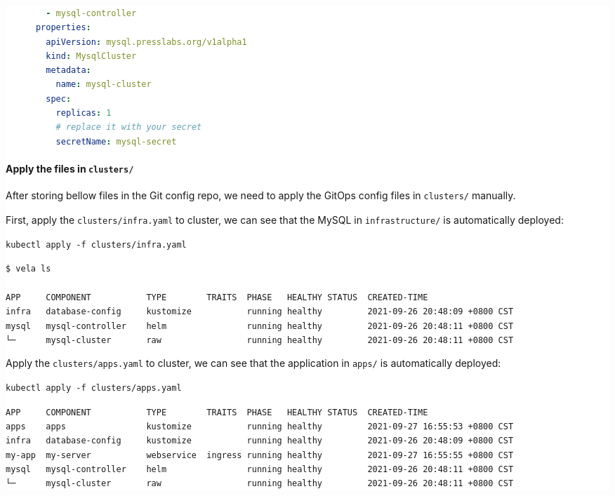 ```yaml
        - mysql-controller
      properties:
        apiVersion: mysql.presslabs.org/v1alpha1
        kind: MysqlCluster
        metadata:
          name: mysql-cluster
        spec:
          replicas: 1
          # replace it with your secret
          secretName: mysql-secret
```

#### Apply the files in `clusters/`

After storing bellow files in the Git config repo, we need to apply the GitOps config files in `clusters/` manually.

First, apply the `clusters/infra.yaml` to cluster, we can see that the MySQL in `infrastructure/` is automatically deployed:

```shell
kubectl apply -f clusters/infra.yaml
```

```shell
$ vela ls

APP   	COMPONENT       	TYPE      	TRAITS 	PHASE  	HEALTHY	STATUS	CREATED-TIME
infra 	database-config 	kustomize 	       	running	healthy	      	2021-09-26 20:48:09 +0800 CST
mysql 	mysql-controller	helm      	       	running	healthy	      	2021-09-26 20:48:11 +0800 CST
└─  	mysql-cluster   	raw       	       	running	healthy	      	2021-09-26 20:48:11 +0800 CST
```

Apply the `clusters/apps.yaml` to cluster, we can see that the application in `apps/` is automatically deployed:

```shell
kubectl apply -f clusters/apps.yaml
```

```shell
APP   	COMPONENT       	TYPE      	TRAITS 	PHASE  	HEALTHY	STATUS	CREATED-TIME
apps  	apps            	kustomize 	       	running	healthy	      	2021-09-27 16:55:53 +0800 CST
infra 	database-config 	kustomize 	       	running	healthy	      	2021-09-26 20:48:09 +0800 CST
my-app	my-server       	webservice	ingress	running	healthy	      	2021-09-27 16:55:55 +0800 CST
mysql 	mysql-controller	helm      	       	running	healthy	      	2021-09-26 20:48:11 +0800 CST
└─  	mysql-cluster   	raw       	       	running	healthy	      	2021-09-26 20:48:11 +0800 CST
```

